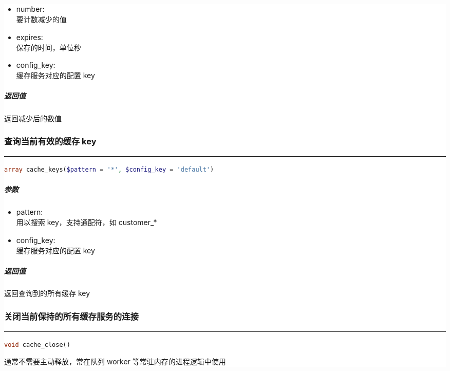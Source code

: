 - number:  
    要计数减少的值  

- expires:  
    保存的时间，单位秒  

- config_key:  
    缓存服务对应的配置 key  

##### 返回值
返回减少后的数值











### 查询当前有效的缓存 key
----
```php
array cache_keys($pattern = '*', $config_key = 'default')
```
##### 参数
- pattern:  
    用以搜索 key，支持通配符，如 customer_*  

- config_key:  
    缓存服务对应的配置 key  

##### 返回值
返回查询到的所有缓存 key












### 关闭当前保持的所有缓存服务的连接
----
```php
void cache_close()
```
通常不需要主动释放，常在队列 worker 等常驻内存的进程逻辑中使用
